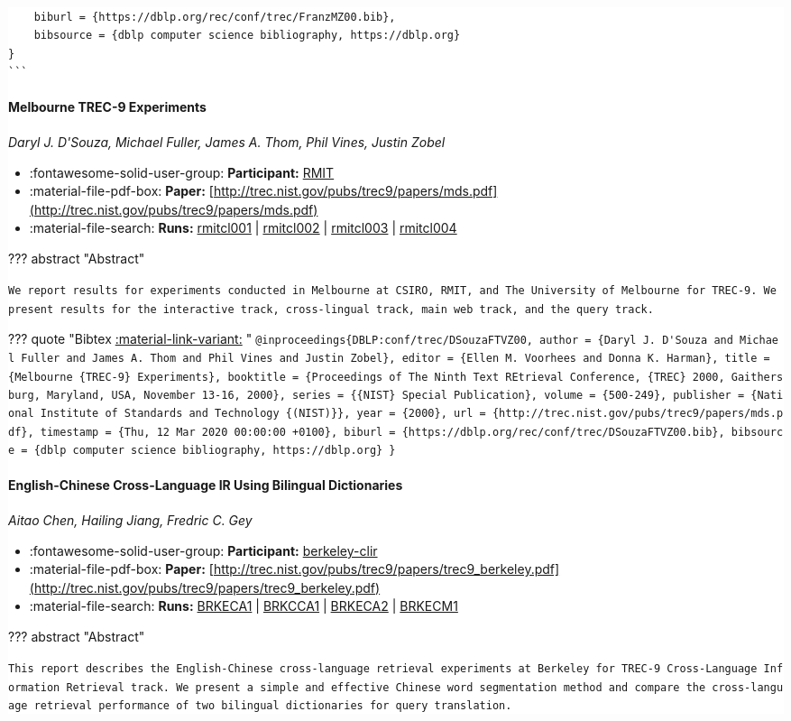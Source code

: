 		biburl = {https://dblp.org/rec/conf/trec/FranzMZ00.bib},
		bibsource = {dblp computer science bibliography, https://dblp.org}
	}
	```

#### Melbourne TREC-9 Experiments

_Daryl J. D'Souza, Michael Fuller, James A. Thom, Phil Vines, Justin Zobel_

- :fontawesome-solid-user-group: **Participant:** [RMIT](./participants.md#rmit)
- :material-file-pdf-box: **Paper:** [http://trec.nist.gov/pubs/trec9/papers/mds.pdf](http://trec.nist.gov/pubs/trec9/papers/mds.pdf)
- :material-file-search: **Runs:** [rmitcl001](./runs.md#rmitcl001) | [rmitcl002](./runs.md#rmitcl002) | [rmitcl003](./runs.md#rmitcl003) | [rmitcl004](./runs.md#rmitcl004)

??? abstract "Abstract"
	
	We report results for experiments conducted in Melbourne at CSIRO, RMIT, and The University of Melbourne for TREC-9. We present results for the interactive track, cross-lingual track, main web track, and the query track.
	

??? quote "Bibtex [:material-link-variant:](https://dblp.org/rec/conf/trec/DSouzaFTVZ00.bib) "
	```
	@inproceedings{DBLP:conf/trec/DSouzaFTVZ00,
		author = {Daryl J. D'Souza and Michael Fuller and James A. Thom and Phil Vines and Justin Zobel},
		editor = {Ellen M. Voorhees and Donna K. Harman},
		title = {Melbourne {TREC-9} Experiments},
		booktitle = {Proceedings of The Ninth Text REtrieval Conference, {TREC} 2000, Gaithersburg, Maryland, USA, November 13-16, 2000},
		series = {{NIST} Special Publication},
		volume = {500-249},
		publisher = {National Institute of Standards and Technology {(NIST)}},
		year = {2000},
		url = {http://trec.nist.gov/pubs/trec9/papers/mds.pdf},
		timestamp = {Thu, 12 Mar 2020 00:00:00 +0100},
		biburl = {https://dblp.org/rec/conf/trec/DSouzaFTVZ00.bib},
		bibsource = {dblp computer science bibliography, https://dblp.org}
	}
	```

#### English-Chinese Cross-Language IR Using Bilingual Dictionaries

_Aitao Chen, Hailing Jiang, Fredric C. Gey_

- :fontawesome-solid-user-group: **Participant:** [berkeley-clir](./participants.md#berkeley-clir)
- :material-file-pdf-box: **Paper:** [http://trec.nist.gov/pubs/trec9/papers/trec9_berkeley.pdf](http://trec.nist.gov/pubs/trec9/papers/trec9_berkeley.pdf)
- :material-file-search: **Runs:** [BRKECA1](./runs.md#brkeca1) | [BRKCCA1](./runs.md#brkcca1) | [BRKECA2](./runs.md#brkeca2) | [BRKECM1](./runs.md#brkecm1)

??? abstract "Abstract"
	
	This report describes the English-Chinese cross-language retrieval experiments at Berkeley for TREC-9 Cross-Language Information Retrieval track. We present a simple and effective Chinese word segmentation method and compare the cross-language retrieval performance of two bilingual dictionaries for query translation.
	
